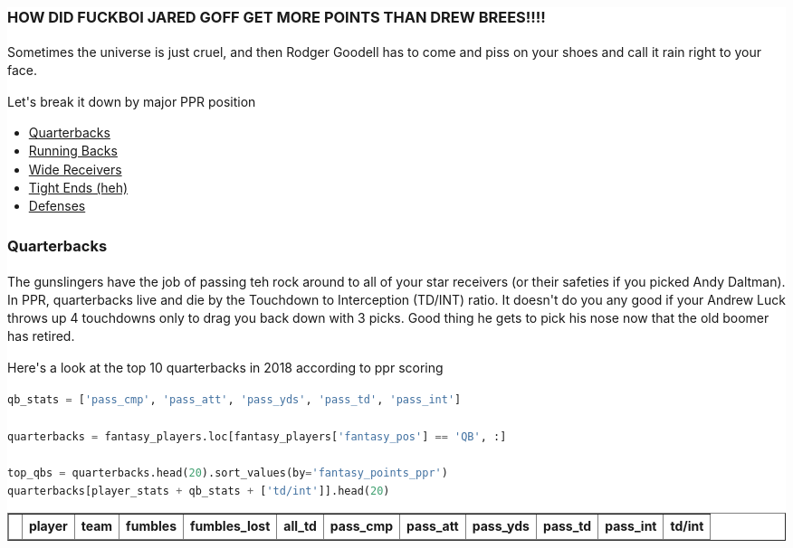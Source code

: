 ### HOW DID FUCKBOI JARED GOFF GET MORE POINTS THAN DREW BREES!!!!

Sometimes the universe is just cruel, and then Rodger Goodell has to come and piss on your shoes and call it rain right to your face.

Let's break it down by major PPR position
* [Quarterbacks](#qb)
* [Running Backs](#rb)
* [Wide Receivers](#wr)
* [Tight Ends (heh)](#te)
* [Defenses](#def)

<a id='qb'></a>
### Quarterbacks

The gunslingers have the job of passing teh rock around to all of your star receivers (or their safeties if you picked Andy Daltman). In PPR, quarterbacks live and die by the Touchdown to Interception (TD/INT) ratio. It doesn't do you any good if your Andrew Luck throws up 4 touchdowns only to drag you back down with 3 picks. Good thing he gets to pick his nose now that the old boomer has retired. 

Here's a look at the top 10 quarterbacks in 2018 according to ppr scoring


```python
qb_stats = ['pass_cmp', 'pass_att', 'pass_yds', 'pass_td', 'pass_int']

quarterbacks = fantasy_players.loc[fantasy_players['fantasy_pos'] == 'QB', :]

top_qbs = quarterbacks.head(20).sort_values(by='fantasy_points_ppr')
quarterbacks[player_stats + qb_stats + ['td/int']].head(20)
```




<div>
<style scoped>
    .dataframe tbody tr th:only-of-type {
        vertical-align: middle;
    }

    .dataframe tbody tr th {
        vertical-align: top;
    }

    .dataframe thead th {
        text-align: right;
    }
</style>
<table border="1" class="dataframe">
  <thead>
    <tr style="text-align: right;">
      <th></th>
      <th>player</th>
      <th>team</th>
      <th>fumbles</th>
      <th>fumbles_lost</th>
      <th>all_td</th>
      <th>pass_cmp</th>
      <th>pass_att</th>
      <th>pass_yds</th>
      <th>pass_td</th>
      <th>pass_int</th>
      <th>td/int</th>
    </tr>
  </thead>